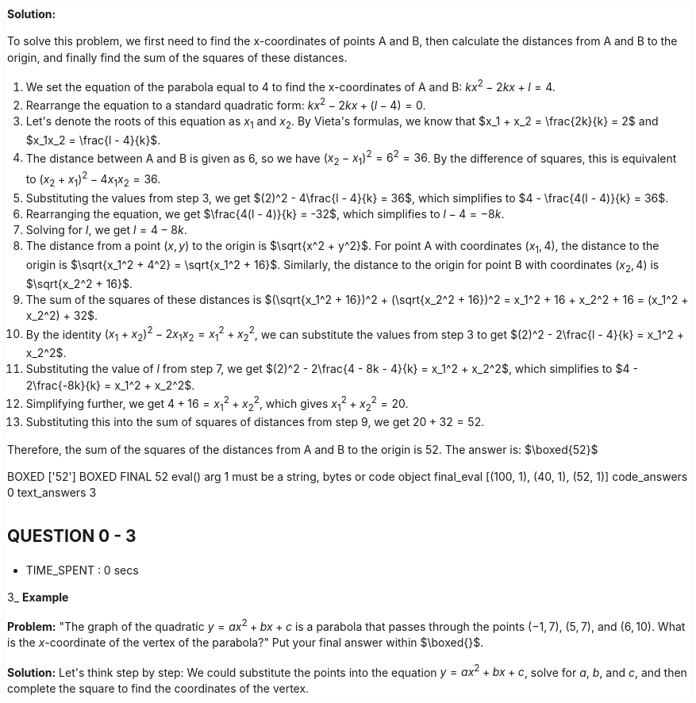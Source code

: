 **Solution:** 


To solve this problem, we first need to find the x-coordinates of points A and B, then calculate the distances from A and B to the origin, and finally find the sum of the squares of these distances.

1. We set the equation of the parabola equal to 4 to find the x-coordinates of A and B: $kx^2 - 2kx + l = 4$.
2. Rearrange the equation to a standard quadratic form: $kx^2 - 2kx + (l - 4) = 0$.
3. Let's denote the roots of this equation as $x_1$ and $x_2$. By Vieta's formulas, we know that $x_1 + x_2 = \frac{2k}{k} = 2$ and $x_1x_2 = \frac{l - 4}{k}$.
4. The distance between A and B is given as 6, so we have $(x_2 - x_1)^2 = 6^2 = 36$. By the difference of squares, this is equivalent to $(x_2 + x_1)^2 - 4x_1x_2 = 36$.
5. Substituting the values from step 3, we get $(2)^2 - 4\frac{l - 4}{k} = 36$, which simplifies to $4 - \frac{4(l - 4)}{k} = 36$.
6. Rearranging the equation, we get $\frac{4(l - 4)}{k} = -32$, which simplifies to $l - 4 = -8k$.
7. Solving for $l$, we get $l = 4 - 8k$.
8. The distance from a point $(x, y)$ to the origin is $\sqrt{x^2 + y^2}$. For point A with coordinates $(x_1, 4)$, the distance to the origin is $\sqrt{x_1^2 + 4^2} = \sqrt{x_1^2 + 16}$. Similarly, the distance to the origin for point B with coordinates $(x_2, 4)$ is $\sqrt{x_2^2 + 16}$.
9. The sum of the squares of these distances is $(\sqrt{x_1^2 + 16})^2 + (\sqrt{x_2^2 + 16})^2 = x_1^2 + 16 + x_2^2 + 16 = (x_1^2 + x_2^2) + 32$.
10. By the identity $(x_1 + x_2)^2 - 2x_1x_2 = x_1^2 + x_2^2$, we can substitute the values from step 3 to get $(2)^2 - 2\frac{l - 4}{k} = x_1^2 + x_2^2$.
11. Substituting the value of $l$ from step 7, we get $(2)^2 - 2\frac{4 - 8k - 4}{k} = x_1^2 + x_2^2$, which simplifies to $4 - 2\frac{-8k}{k} = x_1^2 + x_2^2$.
12. Simplifying further, we get $4 + 16 = x_1^2 + x_2^2$, which gives $x_1^2 + x_2^2 = 20$.
13. Substituting this into the sum of squares of distances from step 9, we get $20 + 32 = 52$.

Therefore, the sum of the squares of the distances from A and B to the origin is 52. The answer is: $\boxed{52}$

BOXED ['52']
BOXED FINAL 52
eval() arg 1 must be a string, bytes or code object final_eval
[(100, 1), (40, 1), (52, 1)]
code_answers 0 text_answers 3



## QUESTION 0 - 3 
- TIME_SPENT : 0 secs

3_
**Example**

**Problem:** 
"The graph of the quadratic $y = ax^2 + bx + c$ is a parabola that passes through the points $(-1,7)$, $(5,7)$, and $(6,10)$.  What is the $x$-coordinate of the vertex of the parabola?"
Put your final answer within $\boxed{}$.

**Solution:** 
Let's think step by step:
We could substitute the points into the equation $y = ax^2 + bx + c$, solve for $a$, $b$, and $c$, and then complete the square to find the coordinates of the vertex.
